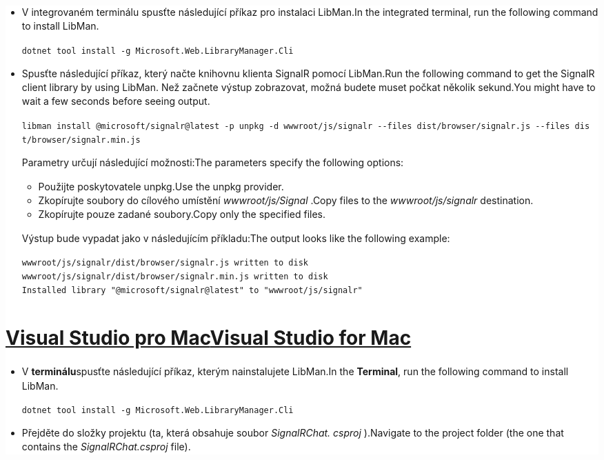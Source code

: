 * <span data-ttu-id="66d51-147">V integrovaném terminálu spusťte následující příkaz pro instalaci LibMan.</span><span class="sxs-lookup"><span data-stu-id="66d51-147">In the integrated terminal, run the following command to install LibMan.</span></span>

  ```dotnetcli
  dotnet tool install -g Microsoft.Web.LibraryManager.Cli
  ```

* <span data-ttu-id="66d51-148">Spusťte následující příkaz, který načte knihovnu klienta SignalR pomocí LibMan.</span><span class="sxs-lookup"><span data-stu-id="66d51-148">Run the following command to get the SignalR client library by using LibMan.</span></span> <span data-ttu-id="66d51-149">Než začnete výstup zobrazovat, možná budete muset počkat několik sekund.</span><span class="sxs-lookup"><span data-stu-id="66d51-149">You might have to wait a few seconds before seeing output.</span></span>

  ```console
  libman install @microsoft/signalr@latest -p unpkg -d wwwroot/js/signalr --files dist/browser/signalr.js --files dist/browser/signalr.min.js
  ```

  <span data-ttu-id="66d51-150">Parametry určují následující možnosti:</span><span class="sxs-lookup"><span data-stu-id="66d51-150">The parameters specify the following options:</span></span>
  * <span data-ttu-id="66d51-151">Použijte poskytovatele unpkg.</span><span class="sxs-lookup"><span data-stu-id="66d51-151">Use the unpkg provider.</span></span>
  * <span data-ttu-id="66d51-152">Zkopírujte soubory do cílového umístění *wwwroot/js/Signal* .</span><span class="sxs-lookup"><span data-stu-id="66d51-152">Copy files to the *wwwroot/js/signalr* destination.</span></span>
  * <span data-ttu-id="66d51-153">Zkopírujte pouze zadané soubory.</span><span class="sxs-lookup"><span data-stu-id="66d51-153">Copy only the specified files.</span></span>

  <span data-ttu-id="66d51-154">Výstup bude vypadat jako v následujícím příkladu:</span><span class="sxs-lookup"><span data-stu-id="66d51-154">The output looks like the following example:</span></span>

  ```console
  wwwroot/js/signalr/dist/browser/signalr.js written to disk
  wwwroot/js/signalr/dist/browser/signalr.min.js written to disk
  Installed library "@microsoft/signalr@latest" to "wwwroot/js/signalr"
  ```

# <a name="visual-studio-for-mactabvisual-studio-mac"></a>[<span data-ttu-id="66d51-155">Visual Studio pro Mac</span><span class="sxs-lookup"><span data-stu-id="66d51-155">Visual Studio for Mac</span></span>](#tab/visual-studio-mac)

* <span data-ttu-id="66d51-156">V **terminálu**spusťte následující příkaz, kterým nainstalujete LibMan.</span><span class="sxs-lookup"><span data-stu-id="66d51-156">In the **Terminal**, run the following command to install LibMan.</span></span>

  ```dotnetcli
  dotnet tool install -g Microsoft.Web.LibraryManager.Cli
  ```

* <span data-ttu-id="66d51-157">Přejděte do složky projektu (ta, která obsahuje soubor *SignalRChat. csproj* ).</span><span class="sxs-lookup"><span data-stu-id="66d51-157">Navigate to the project folder (the one that contains the *SignalRChat.csproj* file).</span></span>
